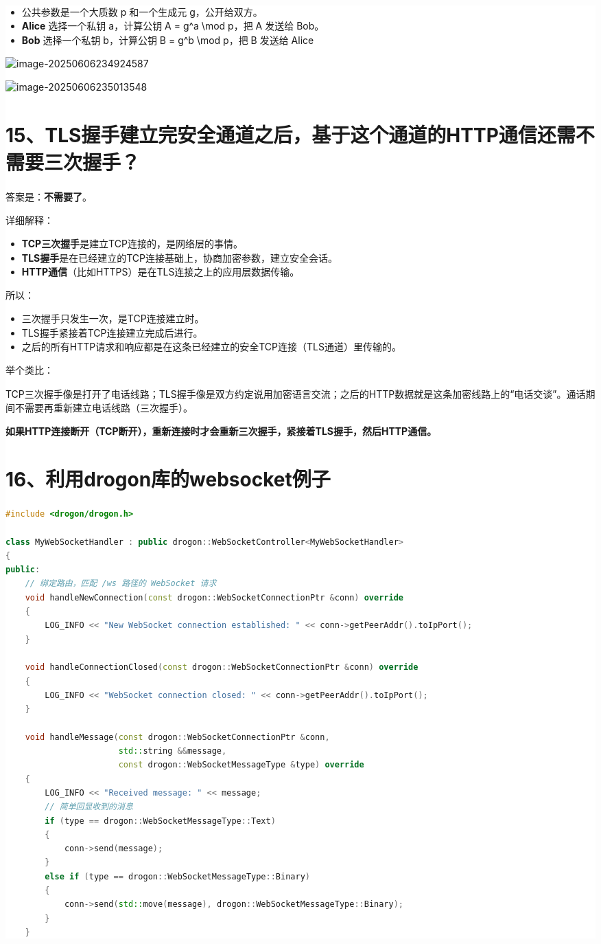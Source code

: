 - 公共参数是一个大质数 p 和一个生成元 g，公开给双方。
- **Alice** 选择一个私钥 a，计算公钥 A = g^a \mod p，把 A 发送给 Bob。
- **Bob** 选择一个私钥 b，计算公钥 B = g^b \mod p，把 B 发送给 Alice

![image-20250606234924587](https://raw.githubusercontent.com/t1m3saver/picBed/main/mac/image-20250606234924587.png)

![image-20250606235013548](https://raw.githubusercontent.com/t1m3saver/picBed/main/mac/image-20250606235013548.png)

# 15、TLS握手建立完安全通道之后，基于这个通道的HTTP通信还需不需要三次握手？

答案是：**不需要了**。

详细解释：

- **TCP三次握手**是建立TCP连接的，是网络层的事情。
- **TLS握手**是在已经建立的TCP连接基础上，协商加密参数，建立安全会话。
- **HTTP通信**（比如HTTPS）是在TLS连接之上的应用层数据传输。

所以：

- 三次握手只发生一次，是TCP连接建立时。
- TLS握手紧接着TCP连接建立完成后进行。
- 之后的所有HTTP请求和响应都是在这条已经建立的安全TCP连接（TLS通道）里传输的。

举个类比：

TCP三次握手像是打开了电话线路；TLS握手像是双方约定说用加密语言交流；之后的HTTP数据就是这条加密线路上的“电话交谈”。通话期间不需要再重新建立电话线路（三次握手）。

**如果HTTP连接断开（TCP断开），重新连接时才会重新三次握手，紧接着TLS握手，然后HTTP通信。**

# 16、利用drogon库的websocket例子

```cpp
#include <drogon/drogon.h>

class MyWebSocketHandler : public drogon::WebSocketController<MyWebSocketHandler>
{
public:
    // 绑定路由，匹配 /ws 路径的 WebSocket 请求
    void handleNewConnection(const drogon::WebSocketConnectionPtr &conn) override
    {
        LOG_INFO << "New WebSocket connection established: " << conn->getPeerAddr().toIpPort();
    }

    void handleConnectionClosed(const drogon::WebSocketConnectionPtr &conn) override
    {
        LOG_INFO << "WebSocket connection closed: " << conn->getPeerAddr().toIpPort();
    }

    void handleMessage(const drogon::WebSocketConnectionPtr &conn,
                       std::string &&message,
                       const drogon::WebSocketMessageType &type) override
    {
        LOG_INFO << "Received message: " << message;
        // 简单回显收到的消息
        if (type == drogon::WebSocketMessageType::Text)
        {
            conn->send(message);
        }
        else if (type == drogon::WebSocketMessageType::Binary)
        {
            conn->send(std::move(message), drogon::WebSocketMessageType::Binary);
        }
    }

```